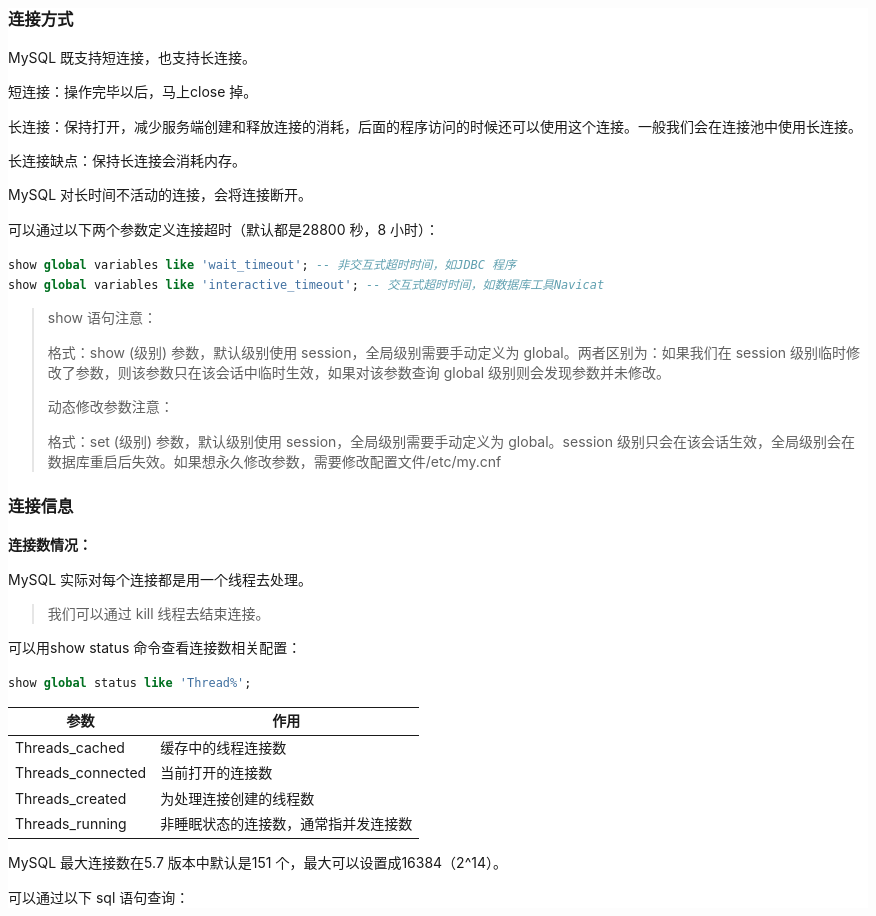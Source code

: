 ### 连接方式

MySQL 既支持短连接，也支持长连接。

短连接：操作完毕以后，马上close 掉。

长连接：保持打开，减少服务端创建和释放连接的消耗，后面的程序访问的时候还可以使用这个连接。一般我们会在连接池中使用长连接。

长连接缺点：保持长连接会消耗内存。

MySQL 对长时间不活动的连接，会将连接断开。

可以通过以下两个参数定义连接超时（默认都是28800 秒，8 小时）：

```sql
show global variables like 'wait_timeout'; -- 非交互式超时时间，如JDBC 程序
show global variables like 'interactive_timeout'; -- 交互式超时时间，如数据库工具Navicat
```



> show 语句注意：
>
> 格式：show (级别) 参数，默认级别使用 session，全局级别需要手动定义为 global。两者区别为：如果我们在 session 级别临时修改了参数，则该参数只在该会话中临时生效，如果对该参数查询 global 级别则会发现参数并未修改。
>
> 动态修改参数注意：
>
> 格式：set (级别) 参数，默认级别使用 session，全局级别需要手动定义为 global。session 级别只会在该会话生效，全局级别会在数据库重启后失效。如果想永久修改参数，需要修改配置文件/etc/my.cnf

### 连接信息

**连接数情况：**

MySQL 实际对每个连接都是用一个线程去处理。

> 我们可以通过 kill 线程去结束连接。

可以用show status 命令查看连接数相关配置：

```sql
show global status like 'Thread%';
```

| 参数              | 作用                                 |
| ----------------- | ------------------------------------ |
| Threads_cached    | 缓存中的线程连接数                   |
| Threads_connected | 当前打开的连接数                     |
| Threads_created   | 为处理连接创建的线程数               |
| Threads_running   | 非睡眠状态的连接数，通常指并发连接数 |



MySQL 最大连接数在5.7 版本中默认是151 个，最大可以设置成16384（2^14）。

可以通过以下 sql 语句查询：
